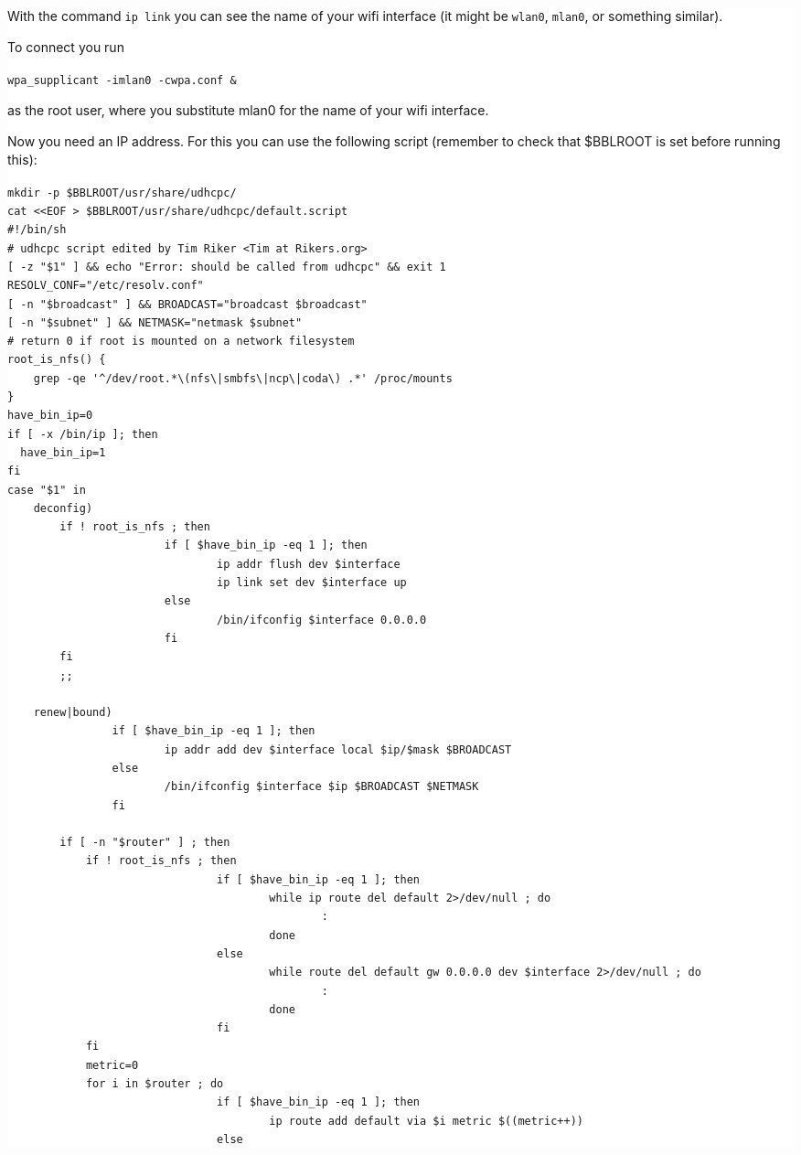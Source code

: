 With the command `ip link` you can see the name of your wifi interface (it might be `wlan0`, `mlan0`, or something similar).

To connect you run
```
wpa_supplicant -imlan0 -cwpa.conf &
```
as the root user, where you substitute mlan0 for the name of your wifi interface.

Now you need an IP address. For this you can use the following script (remember to check that $BBLROOT is set before running this):
```
mkdir -p $BBLROOT/usr/share/udhcpc/
cat <<EOF > $BBLROOT/usr/share/udhcpc/default.script 
#!/bin/sh
# udhcpc script edited by Tim Riker <Tim at Rikers.org>
[ -z "$1" ] && echo "Error: should be called from udhcpc" && exit 1
RESOLV_CONF="/etc/resolv.conf"
[ -n "$broadcast" ] && BROADCAST="broadcast $broadcast"
[ -n "$subnet" ] && NETMASK="netmask $subnet"
# return 0 if root is mounted on a network filesystem
root_is_nfs() {
	grep -qe '^/dev/root.*\(nfs\|smbfs\|ncp\|coda\) .*' /proc/mounts
}
have_bin_ip=0
if [ -x /bin/ip ]; then
  have_bin_ip=1
fi
case "$1" in
	deconfig)
		if ! root_is_nfs ; then
                        if [ $have_bin_ip -eq 1 ]; then
                                ip addr flush dev $interface
                                ip link set dev $interface up
                        else
                                /bin/ifconfig $interface 0.0.0.0
                        fi
		fi
		;;

	renew|bound)
                if [ $have_bin_ip -eq 1 ]; then
                        ip addr add dev $interface local $ip/$mask $BROADCAST
                else
                        /bin/ifconfig $interface $ip $BROADCAST $NETMASK
                fi

		if [ -n "$router" ] ; then
			if ! root_is_nfs ; then
                                if [ $have_bin_ip -eq 1 ]; then
                                        while ip route del default 2>/dev/null ; do
                                                :
                                        done
                                else
                                        while route del default gw 0.0.0.0 dev $interface 2>/dev/null ; do
                                                :
                                        done
                                fi
			fi
			metric=0
			for i in $router ; do
                                if [ $have_bin_ip -eq 1 ]; then
                                        ip route add default via $i metric $((metric++))
                                else
```